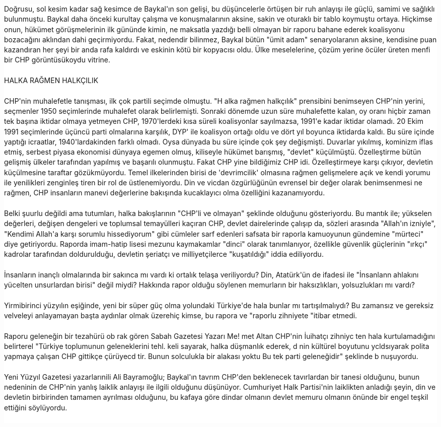    Doğrusu, sol kesim kadar sağ kesimce de Baykal'ın son gelişi, bu düşüncelerle örtüşen bir ruh anlayışı ile güçlü, samimi ve sağlıklı bulunmuştu. Baykal daha önceki kurultay çalışma ve konuşmalarının aksine, sakin ve oturaklı bir tablo koymuştu ortaya. Hiçkimse onun, hükümet görüşmelerinin ilk gününde kimin, ne maksatla yazdığı belli olmayan bir raporu bahane ederek koalisyonu bozacağını aklından dahi geçirmiyordu. Fakat, nedendir bilinmez, Baykal bütün "ümit adam" senaryolaranın aksine, kendisine puan kazandıran her şeyi bir anda rafa kaldırdı ve eskinin kötü bir kopyacısı oldu. Ülke meselelerine, çözüm yerine öcüler üreten menfi bir CHP görüntüsükoydu vitrine.
   <br/>
   <br/>
   HALKA RAĞMEN HALKÇILIK
   <br/>
   <br/>
   CHP'nin muhalefetle tanışması, ilk çok partili seçimde olmuştu. "H alka rağmen halkçılık" prensibini benimseyen CHP'nin yerini, seçmenler 1950 seçimlerinde muhalefet olarak belirlemişti. Sonraki dönemde uzun süre muhalefette kalan, oy oranı hiçbir zaman tek başına iktidar olmaya yetmeyen CHP, 1970'lerdeki kısa süreli koalisyonlar sayılmazsa, 1991'e kadar iktidar olamadı. 20 Ekim 1991 seçimlerinde üçüncü parti olmalarına karşılık, DYP' ile koalisyon ortağı oldu ve dört yıl boyunca iktidarda kaldı. Bu süre içinde yaptığı icraatlar, 1940'lardakinden farklı olmadı. Oysa dünyada bu süre içinde çok şey değişmişti. Duvarlar yıkılmış, kominizm iflas etmiş, serbest piyasa ekonomisi dünyaya egemen olmuş, kiliseyle hükümet barışmış, "devlet" küçülmüştü. Özelleştirme bütün gelişmiş ülkeler tarafından yapılmış ve başarılı olunmuştu. Fakat CHP yine bildiğimiz CHP idi. Özelleştirmeye karşı çıkıyor, devletin küçülmesine taraftar gözükmüyordu. Temel ilkelerinden birisi de 'devrimcilik' olmasına rağmen gelişmelere açık ve kendi yorumu ile yenilikleri zenginleş tiren bir rol de üstlenemiyordu. Din ve vicdan özgürlüğünün evrensel bir değer olarak benimsenmesi ne rağmen, CHP insanların manevi değerlerine bakışında kucaklayıcı olma özelliğini kazanamıyordu.
   <br/>
   <br/>
   Belki şuurlu değildi ama tutumları, halka bakışlarının "CHP'li ve olmayan" şeklinde olduğunu gösteriyordu. Bu mantık ile; yükselen değerleri, değişen dengeleri ve toplumsal temayülleri kaçıran CHP, devlet dairelerinde çalışıp da, sözleri arasında "Allah'ın izniyle", "Kendimi Allah'a karşı sorumlu hissediyorum" gibi cümleler sarf edenleri safsata bir raporla kamuoyunun gündemine "mürteci" diye getiriyordu. Raporda imam-hatip lisesi mezunu kaymakamlar "dinci" olarak tanımlanıyor, özellikle güvenlik güçlerinin "ırkçı" kadrolar tarafından doldurulduğu, devletin şeriatçı ve milliyetçilerce "kuşatıldığı" iddia ediliyordu.
   <br/>
   <br/>
   İnsanların inançlı olmalarında bir sakınca mı vardı ki ortalık telaşa veriliyordu? Din, Atatürk'ün de ifadesi ile "İnsanlann ahlakını yücelten unsurlardan birisi" değil miydi? Hakkında rapor olduğu söylenen memurların bir haksızlıkları, yolsuzlukları mı vardı?
   <br/>
   <br/>
   Yirmibirinci yüzyılın eşiğinde, yeni bir süper güç olma yolundaki Türkiye'de hala bunlar mı tartışılmalıydı? Bu zamansız ve gereksiz velveleyi anlayamayan başta aydınlar olmak üzerehiç kimse, bu rapora ve "raporlu zihniyete "itibar etmedi.
   <br/>
   <br/>
   Raporu geleneğin bir tezahürü ob rak gören Sabah Gazetesi Yazarı Me! met Altan CHP'nin İuihatçı zihniyc ten hala kurtulamadığını belirterel "Türkiye toplumunun geleneklerini tehl. keli sayarak, halka düşmanlık ederek, d nin kültürel boyutunu ycldsıyarak polita yapmaya çalışan CHP gittikçe çürüyecd tir. Bunun solculukla bir alakası yoktu Bu tek parti geleneğidir" şeklinde b nuşuyordu.
   <br/>
   <br/>
   Yeni Yüzyıl Gazetesi yazarlarınili Ali Bayramoğlu; Baykal'ın tavrım CHP'den beklenecek tavırlardan bir tanesi olduğunu, bunun nedeninin de CHP'nin yanlış laiklik anlayışı ile ilgili olduğunu düşünüyor. Cumhuriyet Halk Partisi'nin laiklikten anladığı şeyin, din ve devletin birbirinden tamamen ayrılması olduğunu, bu kafaya göre dindar olmanın devlet memuru olmanın önünde bir engel teşkil ettiğini söylüyordu.
   <br/>
   <br/>